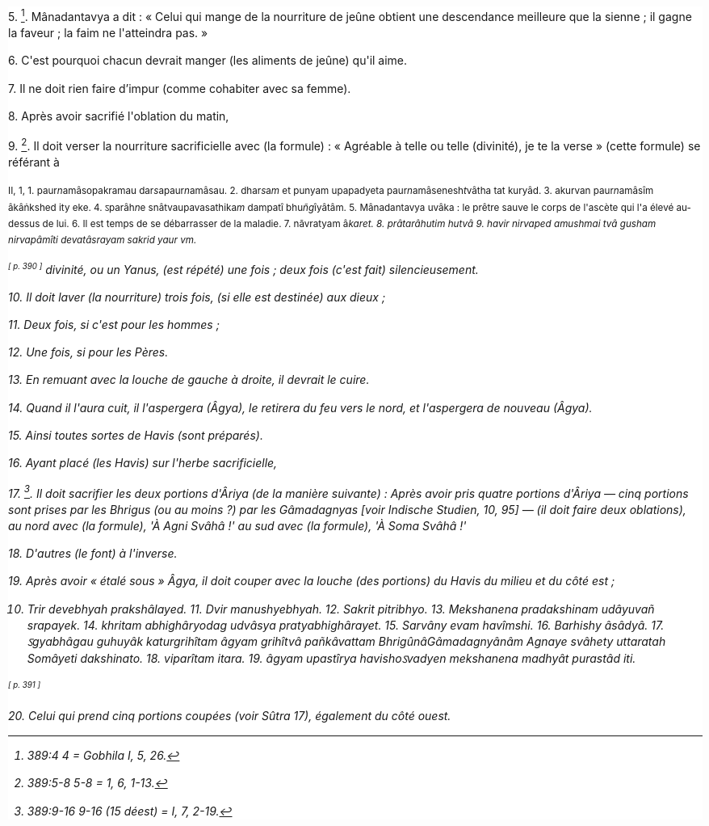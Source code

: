 5\. [^1005]. Mânadantavya a dit : « Celui qui mange de la nourriture de jeûne obtient une descendance meilleure que la sienne ; il gagne la faveur ; la faim ne l'atteindra pas. »

6\. C'est pourquoi chacun devrait manger (les aliments de jeûne) qu'il aime.

7\. Il ne doit rien faire d’impur (comme cohabiter avec sa femme).

8\. Après avoir sacrifié l'oblation du matin,

9\. [^1006]. Il doit verser la nourriture sacrificielle avec (la formule) : « Agréable à telle ou telle (divinité), je te la verse » (cette formule) se référant à

<small>II, 1, 1. paur<i>n</i>amâsopakramau dar<i>s</i>apaur<i>n</i>amâsau. 2. dhar<i>s</i>a<i>m</i> et punyam upapadyeta paur<i>n</i>amâsenesh<i>t</i>vâtha tat kuryâd. 3. akurvan paur<i>n</i>amâsîm âkâṅkshed ity eke. 4. ऽparâh<i>n</i>e snâtvaupavasathika<i>m</i> dampatî bhu<i>ñ</i><i>g</i>îyâtâm. 5. Mânadantavya uvâka : le prêtre sauve le corps de l'ascète qui l'a élevé au-dessus de lui. 6. Il est temps de se débarrasser de la maladie. 7. nāvratyam â<i>karet. 8. prâtarâhuti<i>m</i> hutvâ 9. havir nirvaped amushmai tvâ <i>g</i>ush<i>a<i>m</i> nirvapâmîti devatâ<i>s</i>raya<i>m</i> sak<i>ri</i>d ya<i>ur v<i><i><i>m</i>.</small>

<span id="p390"><sup><small>[ p. 390 ]</small></sup></span> divinité, ou un Ya<i>n</i>us, (est répété) une fois ; deux fois (c'est fait) silencieusement.

10\. Il doit laver (la nourriture) trois fois, (si elle est destinée) aux dieux ;

11\. Deux fois, si c'est pour les hommes ;

12\. Une fois, si pour les Pères.

13\. En remuant avec la louche de gauche à droite, il devrait le cuire.

14\. Quand il l'aura cuit, il l'aspergera (Â<i>g</i>ya), le retirera du feu vers le nord, et l'aspergera de nouveau (Â<i>g</i>ya).

15\. Ainsi toutes sortes de Havis (sont préparés).

16\. Ayant placé (les Havis) sur l'herbe sacrificielle,

17\. [^1007]. Il doit sacrifier les deux portions d'Â<i>ri</i>ya (de la manière suivante) : Après avoir pris quatre portions d'Â<i>ri</i>ya — cinq portions sont prises par les Bh<i>ri</i>gus (ou au moins ?) par les <i>G</i>âmadagnyas \[voir Indische Studien, 10, 95\] — (il doit faire deux oblations), au nord avec (la formule), 'À Agni Svâhâ !' au sud avec (la formule), 'À Soma Svâhâ !'

18\. D'autres (le font) à l'inverse.

19\. Après avoir « étalé sous » Â<i>g</i>ya, il doit couper avec la louche (des portions) du Havis du milieu et du côté est ;

10. Trir devebhya<i>h</i> prakshâlayed. 11. Dvir manushyebhya<i>h</i>. 12. Sak<i>ri</i>t pit<i>ri</i>bhyo. 13. Meksha<i>n</i>ena pradakshi<i>n</i>am udâyuva<i>ñ</i> <i>s</i>rapaye<i>k</i>. 14. <i>kh</i><i>ri</i>tam abhighâryodag udvâsya pratyabhighârayet. 15. Sarvâ<i>n</i>y eva<i>m</i> havî<i>m</i>shi. 16. Barhishy âsâdyâ. 17. ऽgyabhâgau <i>g</i>uhuyâ<i>k</i> <i>k</i>aturg<i>ri</i>hîtam â<i>g</i>ya<i>m</i> g<i>ri</i>hîtvâ pa<i>ñ</i><i>k</i>âvatta<i>m</i> Bh<i>ri</i>gû<i>n</i>â<i>G</i>âmadagnyânâm Agnaye svâhety uttarata<i>h</i> Somâyeti dakshi<i>n</i>ato. 18. viparîtam itara. 19. â<i>g</i>yam upastîrya havishoऽvadyen meksha<i>n</i>ena madhyât purastâd iti.</small>

<span id="p391"><sup><small>[ p. 391 ]</small></sup></span>

20\. Celui qui prend cinq portions coupées (voir Sûtra 17), également du côté ouest.


[^1004]: 389:1-3 II, 1,1-3 sont manquants.
[^1005]: 389:4 4 = Gobhila I, 5, 26.
[^1006]: 389:5-8 5-8 = 1, 6, 1-13.
[^1007]: 389:9-16 9-16 (15 déest) = I, 7, 2-19.
[^1008]: 390:17-27 17-27 (18, 23 manquent) = I, 8, 3-29.
[^1009]: 392:28 28 manquants.
[^1010]: 392:29-31 29-31 = I, 9, 1. 6. 11.
[^1011]: 392:1-4 2, 1-4 = Gobhila I, 8, 22-25.
[^1012]: 392:5-14 5-14 = I, 9, 14 et suiv.
[^1013]: 393:15-16 15, 16 sont manquants.
[^1014]: 393:17-23 17-23 = II, 6.
[^1015]: 394:24-27 24-27 = II, 7, 1 et suiv.
[^1016]: 395:28-34 28-34 = II, 7, 13 et suiv.
[^1017]: 396:1-5 3, 1-5 = Gobhila II, 8, 1-7.
[^1018]: 396:6-12 6-12 = II, 8, 8-17.
[^1019]: 397:13-15 13-15 = II, 8, 21-25.
[^1020]: 397:16-33 16-33 = II, 9.
[^1021]: 399:1 4, 1 = Gobhila II, 10.
[^1022]: 402:1-21 5, 1-21 = Gobhila III, 1.
[^1023]: 404:22-34 22-34 = III, 2.
[^1024]: 405:35-37 35-37 = III, 3, 34-36.